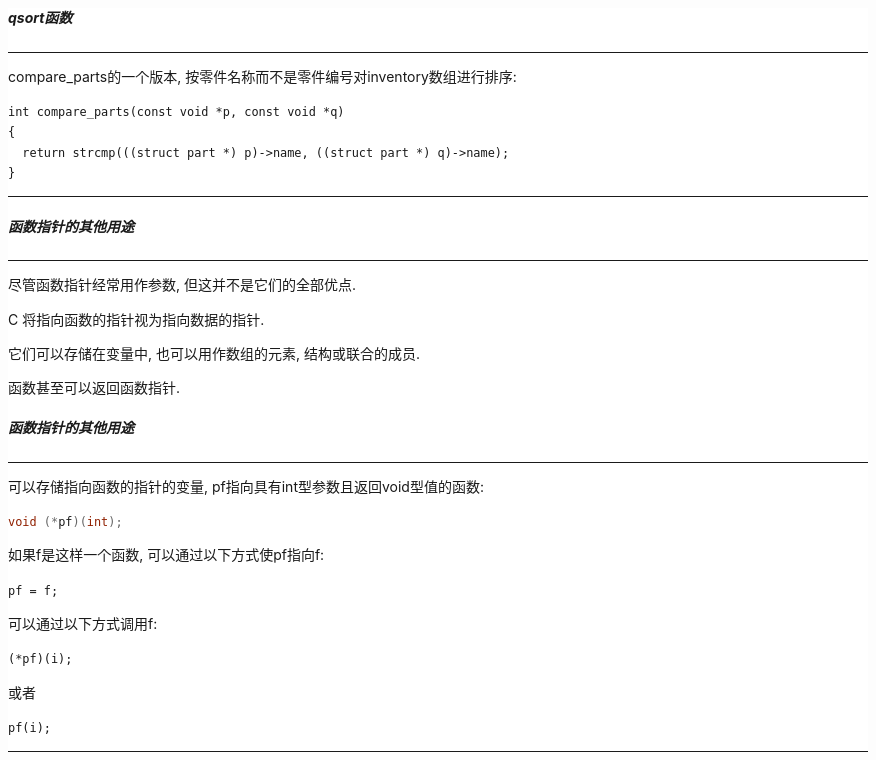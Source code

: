 




##### qsort函数

---

compare_parts的一个版本, 按零件名称而不是零件编号对inventory数组进行排序: 

```C{.line-numbers}
int compare_parts(const void *p, const void *q)
{
  return strcmp(((struct part *) p)->name, ((struct part *) q)->name);
}
```

---





##### 函数指针的其他用途

---

尽管函数指针经常用作参数, 但这并不是它们的全部优点. 

C 将指向函数的指针视为指向数据的指针. 

它们可以存储在变量中, 也可以用作数组的元素, 结构或联合的成员. 

函数甚至可以返回函数指针. 





##### 函数指针的其他用途

---

可以存储指向函数的指针的变量, pf指向具有int型参数且返回void型值的函数: 

```C
void (*pf)(int);
```

如果f是这样一个函数, 可以通过以下方式使pf指向f: 

`pf = f;`

可以通过以下方式调用f: 

`(*pf)(i);`

或者

`pf(i);`

---



